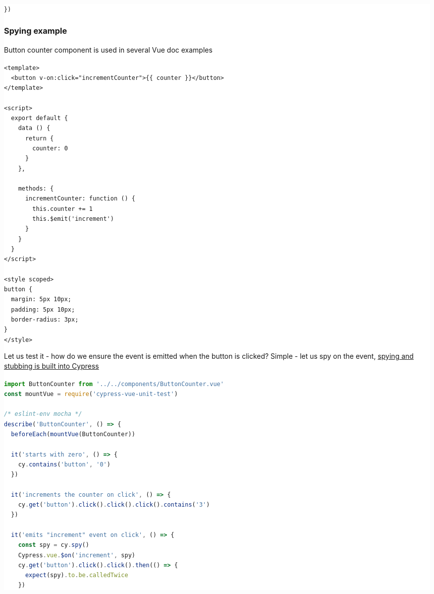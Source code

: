 ```js
})
```

<a name="spying-example"/>

### Spying example

Button counter component is used in several Vue doc examples

```
<template>
  <button v-on:click="incrementCounter">{{ counter }}</button>
</template>

<script>
  export default {
    data () {
      return {
        counter: 0
      }
    },

    methods: {
      incrementCounter: function () {
        this.counter += 1
        this.$emit('increment')
      }
    }
  }
</script>

<style scoped>
button {
  margin: 5px 10px;
  padding: 5px 10px;
  border-radius: 3px;
}
</style>
```

Let us test it - how do we ensure the event is emitted when the button is clicked?
Simple - let us spy on the event, [spying and stubbing is built into Cypress](https://on.cypress.io/stubs-spies-and-clocks)

```js
import ButtonCounter from '../../components/ButtonCounter.vue'
const mountVue = require('cypress-vue-unit-test')

/* eslint-env mocha */
describe('ButtonCounter', () => {
  beforeEach(mountVue(ButtonCounter))

  it('starts with zero', () => {
    cy.contains('button', '0')
  })

  it('increments the counter on click', () => {
    cy.get('button').click().click().click().contains('3')
  })

  it('emits "increment" event on click', () => {
    const spy = cy.spy()
    Cypress.vue.$on('increment', spy)
    cy.get('button').click().click().then(() => {
      expect(spy).to.be.calledTwice
    })
```